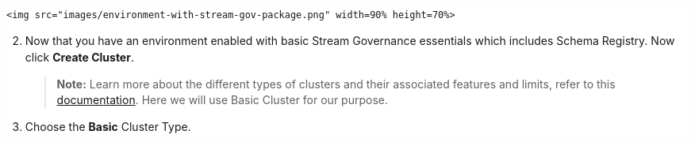     <img src="images/environment-with-stream-gov-package.png" width=90% height=70%>
</div>

2. Now that you have an environment enabled with basic Stream Governance essentials which includes Schema Registry. Now click **Create Cluster**. 

    > **Note:** Learn more about the different types of clusters and their associated features and limits, refer to this [documentation](https://docs.confluent.io/current/cloud/clusters/cluster-types.html). Here we will use Basic Cluster for our purpose.

3. Choose the **Basic** Cluster Type. 

<div align="center" padding=25px>